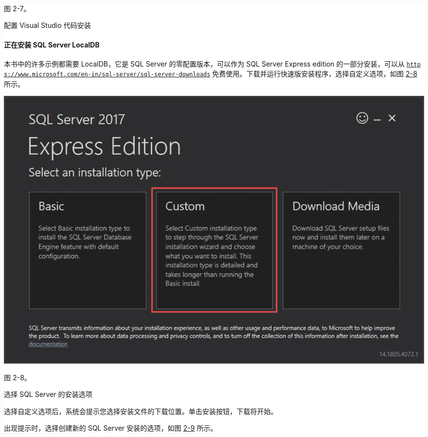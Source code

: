 图 2-7。

配置 Visual Studio 代码安装

#### 正在安装 SQL Server LocalDB

本书中的许多示例都需要 LocalDB，它是 SQL Server 的零配置版本，可以作为 SQL Server Express edition 的一部分安装，可以从 [`https://www.microsoft.com/en-in/sql-server/sql-server-downloads`](https://www.microsoft.com/en-in/sql-server/sql-server-downloads) 免费使用。下载并运行快速版安装程序，选择自定义选项，如图 [2-8](#Fig8) 所示。

![img/508695_1_En_2_Fig8_HTML.jpg](img/508695_1_En_2_Fig8_HTML.jpg)

图 2-8。

选择 SQL Server 的安装选项

选择自定义选项后，系统会提示您选择安装文件的下载位置。单击安装按钮，下载将开始。

出现提示时，选择创建新的 SQL Server 安装的选项，如图 [2-9](#Fig9) 所示。

